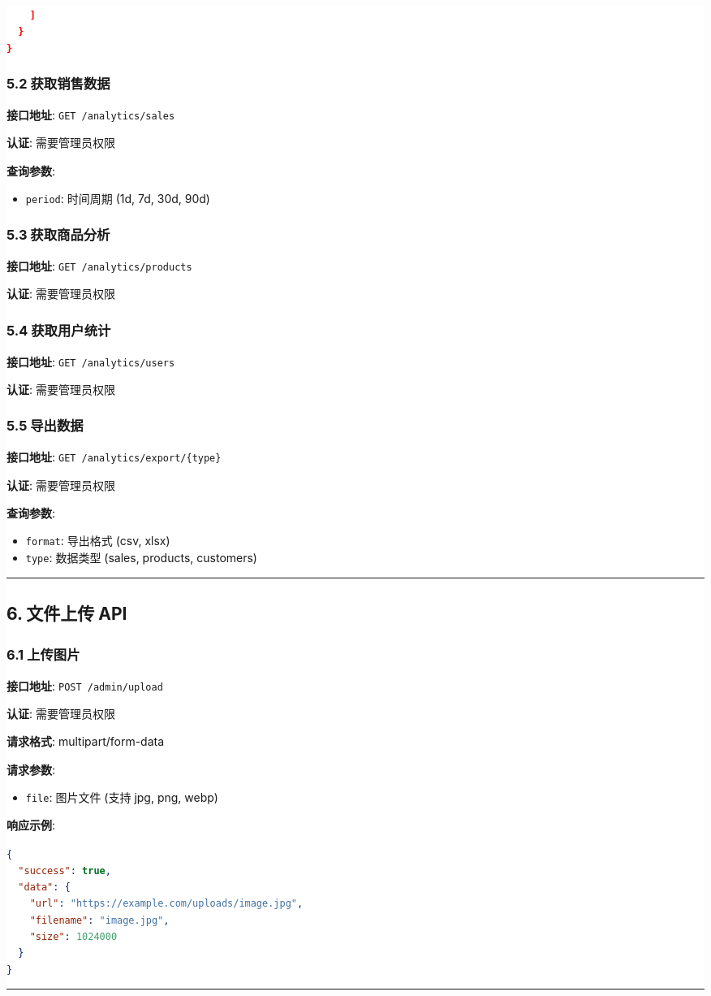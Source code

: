 ```json
    ]
  }
}
```

### 5.2 获取销售数据

**接口地址**: `GET /analytics/sales`

**认证**: 需要管理员权限

**查询参数**:
- `period`: 时间周期 (1d, 7d, 30d, 90d)

### 5.3 获取商品分析

**接口地址**: `GET /analytics/products`

**认证**: 需要管理员权限

### 5.4 获取用户统计

**接口地址**: `GET /analytics/users`

**认证**: 需要管理员权限

### 5.5 导出数据

**接口地址**: `GET /analytics/export/{type}`

**认证**: 需要管理员权限

**查询参数**:
- `format`: 导出格式 (csv, xlsx)
- `type`: 数据类型 (sales, products, customers)

---

## 6. 文件上传 API

### 6.1 上传图片

**接口地址**: `POST /admin/upload`

**认证**: 需要管理员权限

**请求格式**: multipart/form-data

**请求参数**:
- `file`: 图片文件 (支持 jpg, png, webp)

**响应示例**:
```json
{
  "success": true,
  "data": {
    "url": "https://example.com/uploads/image.jpg",
    "filename": "image.jpg",
    "size": 1024000
  }
}
```

---